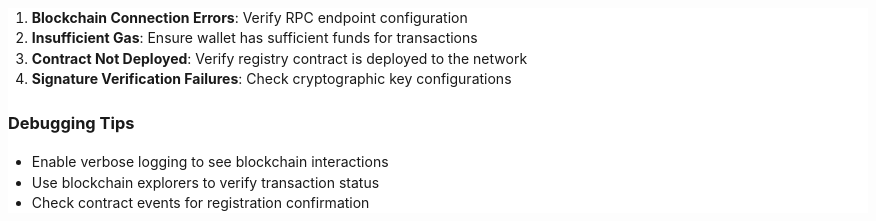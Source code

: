 1. **Blockchain Connection Errors**: Verify RPC endpoint configuration
2. **Insufficient Gas**: Ensure wallet has sufficient funds for transactions
3. **Contract Not Deployed**: Verify registry contract is deployed to the network
4. **Signature Verification Failures**: Check cryptographic key configurations

### Debugging Tips

- Enable verbose logging to see blockchain interactions
- Use blockchain explorers to verify transaction status
- Check contract events for registration confirmation